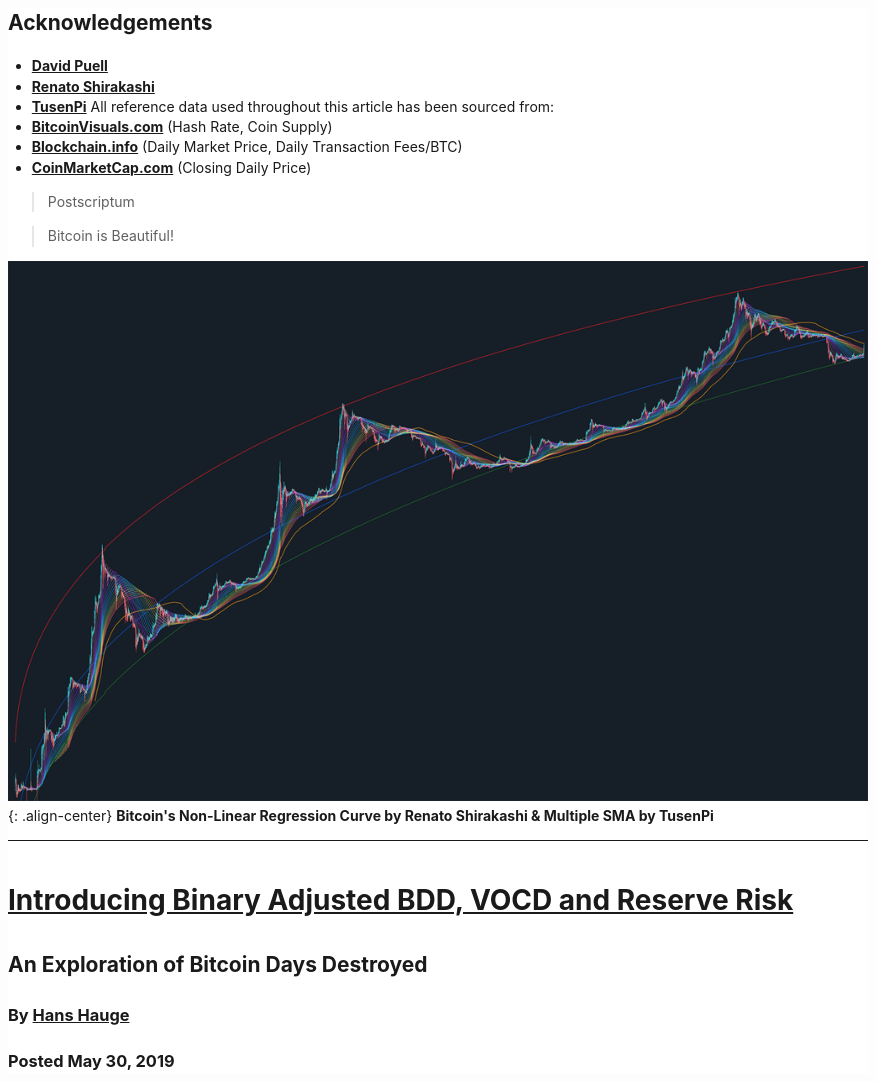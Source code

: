 ## Acknowledgements
- [**David Puell**](https://twitter.com/kenoshaking)
- [**Renato Shirakashi**](https://twitter.com/renato_shira)
- [**TusenPi**](http://twitter.com/PNFtarget)
All reference data used throughout this article has been sourced from:
- [**BitcoinVisuals.com**](https://bitcoinvisuals.com/) (Hash Rate, Coin Supply)
- [**Blockchain.info**](https://www.blockchain.com/explorer) (Daily Market Price, Daily Transaction Fees/BTC)
- [**CoinMarketCap.com**](https://coinmarketcap.com/) (Closing Daily Price)
> Postscriptum

> Bitcoin is Beautiful! 

![](/assets/images/cy19/cy19q2m4/crypto-11.png){: .align-center}
**Bitcoin's Non-Linear Regression Curve by Renato Shirakashi & Multiple SMA by TusenPi**

***

# [Introducing Binary Adjusted BDD, VOCD and Reserve Risk](https://www.kanaandkatana.com/valuation-depot-contents/2019/5/30/exploration-of-bitcoin-days-destroyed)
## An Exploration of Bitcoin Days Destroyed
### By [Hans Hauge](https://www.kanaandkatana.com/team-bios/hans-hauge)
### Posted May 30, 2019
